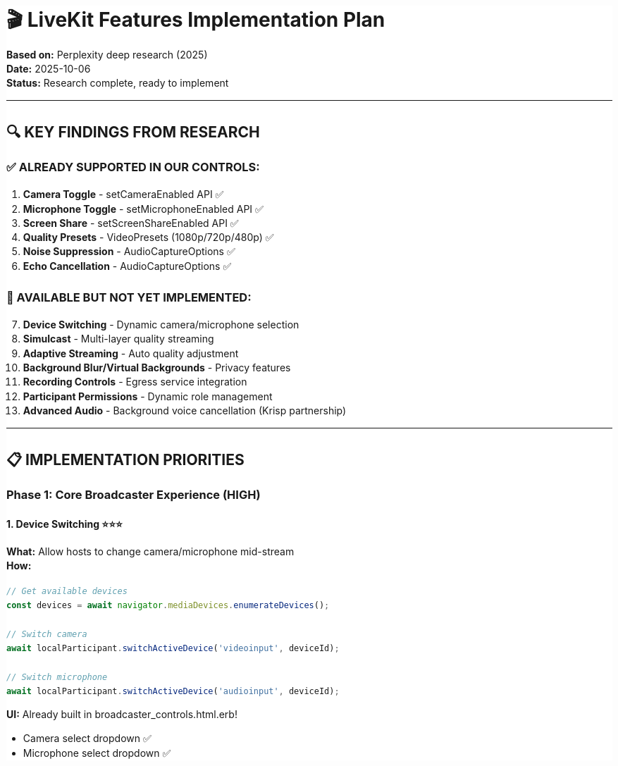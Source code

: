 # 🎬 LiveKit Features Implementation Plan

**Based on:** Perplexity deep research (2025)  
**Date:** 2025-10-06  
**Status:** Research complete, ready to implement

---

## 🔍 **KEY FINDINGS FROM RESEARCH**

### **✅ ALREADY SUPPORTED IN OUR CONTROLS:**
1. **Camera Toggle** - setCameraEnabled API ✅
2. **Microphone Toggle** - setMicrophoneEnabled API ✅
3. **Screen Share** - setScreenShareEnabled API ✅
4. **Quality Presets** - VideoPresets (1080p/720p/480p) ✅
5. **Noise Suppression** - AudioCaptureOptions ✅
6. **Echo Cancellation** - AudioCaptureOptions ✅

### **🚀 AVAILABLE BUT NOT YET IMPLEMENTED:**
7. **Device Switching** - Dynamic camera/microphone selection
8. **Simulcast** - Multi-layer quality streaming
9. **Adaptive Streaming** - Auto quality adjustment
10. **Background Blur/Virtual Backgrounds** - Privacy features
11. **Recording Controls** - Egress service integration
12. **Participant Permissions** - Dynamic role management
13. **Advanced Audio** - Background voice cancellation (Krisp partnership)

---

## 📋 **IMPLEMENTATION PRIORITIES**

### **Phase 1: Core Broadcaster Experience (HIGH)**

#### **1. Device Switching** ⭐⭐⭐
**What:** Allow hosts to change camera/microphone mid-stream  
**How:** 
```javascript
// Get available devices
const devices = await navigator.mediaDevices.enumerateDevices();

// Switch camera
await localParticipant.switchActiveDevice('videoinput', deviceId);

// Switch microphone
await localParticipant.switchActiveDevice('audioinput', deviceId);
```

**UI:** Already built in broadcaster_controls.html.erb!
- Camera select dropdown ✅
- Microphone select dropdown ✅
